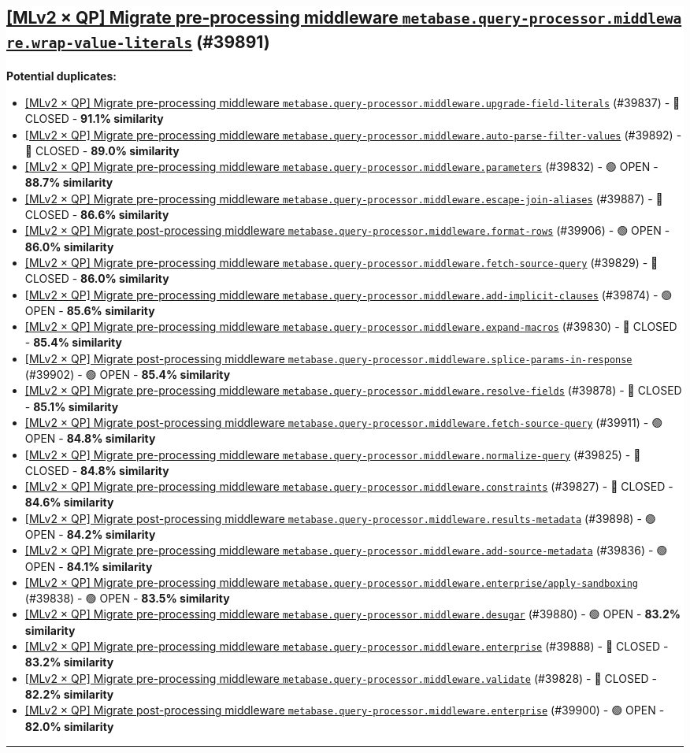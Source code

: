 
## [\[MLv2 × QP\] Migrate pre-processing middleware `metabase.query-processor.middleware.wrap-value-literals`](https://github.com/metabase/metabase/issues/39891) (#39891)

**Potential duplicates:**

- [\[MLv2 × QP\] Migrate pre-processing middleware `metabase.query-processor.middleware.upgrade-field-literals`](https://github.com/metabase/metabase/issues/39837) (#39837) - 🔴 CLOSED - **91.1% similarity**
- [\[MLv2 × QP\] Migrate pre-processing middleware `metabase.query-processor.middleware.auto-parse-filter-values`](https://github.com/metabase/metabase/issues/39892) (#39892) - 🔴 CLOSED - **89.0% similarity**
- [\[MLv2 × QP\] Migrate pre-processing middleware `metabase.query-processor.middleware.parameters`](https://github.com/metabase/metabase/issues/39832) (#39832) - 🟢 OPEN - **88.7% similarity**
- [\[MLv2 × QP\] Migrate pre-processing middleware `metabase.query-processor.middleware.escape-join-aliases`](https://github.com/metabase/metabase/issues/39887) (#39887) - 🔴 CLOSED - **86.6% similarity**
- [\[MLv2 × QP\] Migrate post-processing middleware `metabase.query-processor.middleware.format-rows`](https://github.com/metabase/metabase/issues/39906) (#39906) - 🟢 OPEN - **86.0% similarity**
- [\[MLv2 × QP\] Migrate pre-processing middleware `metabase.query-processor.middleware.fetch-source-query`](https://github.com/metabase/metabase/issues/39829) (#39829) - 🔴 CLOSED - **86.0% similarity**
- [\[MLv2 × QP\] Migrate pre-processing middleware `metabase.query-processor.middleware.add-implicit-clauses`](https://github.com/metabase/metabase/issues/39874) (#39874) - 🟢 OPEN - **85.6% similarity**
- [\[MLv2 × QP\] Migrate pre-processing middleware `metabase.query-processor.middleware.expand-macros`](https://github.com/metabase/metabase/issues/39830) (#39830) - 🔴 CLOSED - **85.4% similarity**
- [\[MLv2 × QP\] Migrate post-processing middleware `metabase.query-processor.middleware.splice-params-in-response`](https://github.com/metabase/metabase/issues/39902) (#39902) - 🟢 OPEN - **85.4% similarity**
- [\[MLv2 × QP\] Migrate pre-processing middleware `metabase.query-processor.middleware.resolve-fields`](https://github.com/metabase/metabase/issues/39878) (#39878) - 🔴 CLOSED - **85.1% similarity**
- [\[MLv2 × QP\] Migrate post-processing middleware `metabase.query-processor.middleware.fetch-source-query`](https://github.com/metabase/metabase/issues/39911) (#39911) - 🟢 OPEN - **84.8% similarity**
- [\[MLv2 × QP\] Migrate pre-processing middleware `metabase.query-processor.middleware.normalize-query`](https://github.com/metabase/metabase/issues/39825) (#39825) - 🔴 CLOSED - **84.8% similarity**
- [\[MLv2 × QP\] Migrate pre-processing middleware `metabase.query-processor.middleware.constraints`](https://github.com/metabase/metabase/issues/39827) (#39827) - 🔴 CLOSED - **84.6% similarity**
- [\[MLv2 × QP\] Migrate post-processing middleware `metabase.query-processor.middleware.results-metadata`](https://github.com/metabase/metabase/issues/39898) (#39898) - 🟢 OPEN - **84.2% similarity**
- [\[MLv2 × QP\] Migrate pre-processing middleware `metabase.query-processor.middleware.add-source-metadata`](https://github.com/metabase/metabase/issues/39836) (#39836) - 🟢 OPEN - **84.1% similarity**
- [\[MLv2 × QP\] Migrate pre-processing middleware `metabase.query-processor.middleware.enterprise/apply-sandboxing`](https://github.com/metabase/metabase/issues/39838) (#39838) - 🟢 OPEN - **83.5% similarity**
- [\[MLv2 × QP\] Migrate pre-processing middleware `metabase.query-processor.middleware.desugar`](https://github.com/metabase/metabase/issues/39880) (#39880) - 🟢 OPEN - **83.2% similarity**
- [\[MLv2 × QP\] Migrate pre-processing middleware `metabase.query-processor.middleware.enterprise`](https://github.com/metabase/metabase/issues/39888) (#39888) - 🔴 CLOSED - **83.2% similarity**
- [\[MLv2 × QP\] Migrate pre-processing middleware `metabase.query-processor.middleware.validate`](https://github.com/metabase/metabase/issues/39828) (#39828) - 🔴 CLOSED - **82.2% similarity**
- [\[MLv2 × QP\] Migrate post-processing middleware `metabase.query-processor.middleware.enterprise`](https://github.com/metabase/metabase/issues/39900) (#39900) - 🟢 OPEN - **82.0% similarity**

---